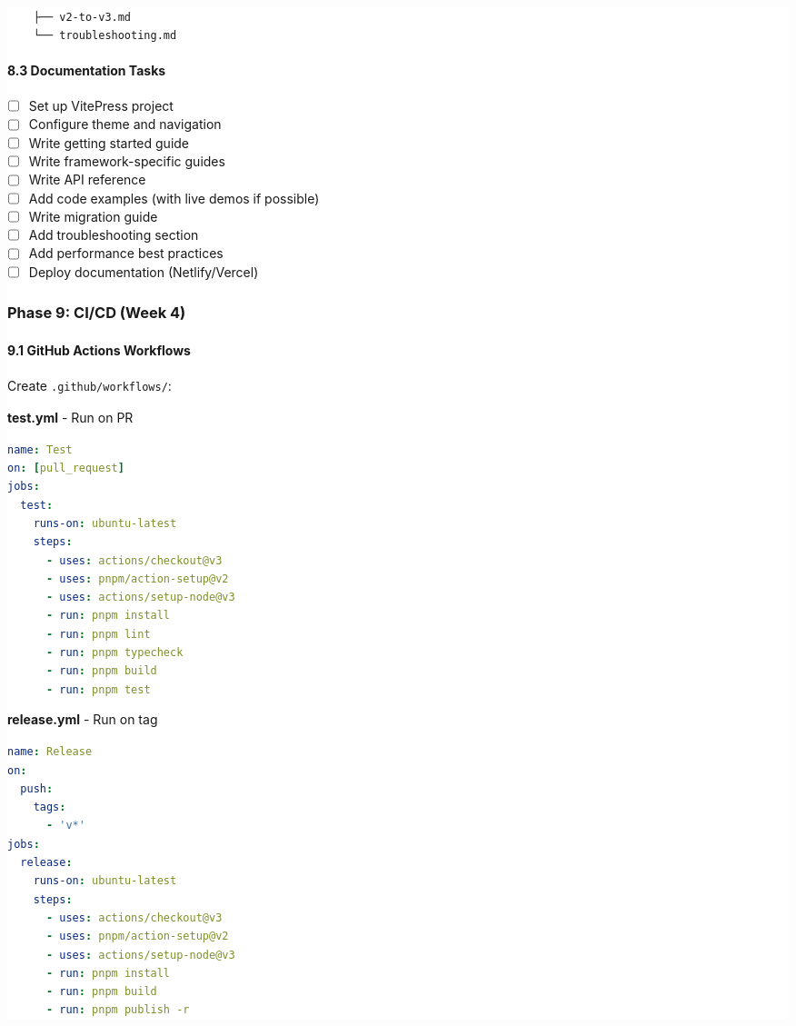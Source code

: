 ```
    ├── v2-to-v3.md
    └── troubleshooting.md
```

#### 8.3 Documentation Tasks
- [ ] Set up VitePress project
- [ ] Configure theme and navigation
- [ ] Write getting started guide
- [ ] Write framework-specific guides
- [ ] Write API reference
- [ ] Add code examples (with live demos if possible)
- [ ] Write migration guide
- [ ] Add troubleshooting section
- [ ] Add performance best practices
- [ ] Deploy documentation (Netlify/Vercel)

### Phase 9: CI/CD (Week 4)

#### 9.1 GitHub Actions Workflows

Create `.github/workflows/`:

**test.yml** - Run on PR
```yaml
name: Test
on: [pull_request]
jobs:
  test:
    runs-on: ubuntu-latest
    steps:
      - uses: actions/checkout@v3
      - uses: pnpm/action-setup@v2
      - uses: actions/setup-node@v3
      - run: pnpm install
      - run: pnpm lint
      - run: pnpm typecheck
      - run: pnpm build
      - run: pnpm test
```

**release.yml** - Run on tag
```yaml
name: Release
on:
  push:
    tags:
      - 'v*'
jobs:
  release:
    runs-on: ubuntu-latest
    steps:
      - uses: actions/checkout@v3
      - uses: pnpm/action-setup@v2
      - uses: actions/setup-node@v3
      - run: pnpm install
      - run: pnpm build
      - run: pnpm publish -r
```

